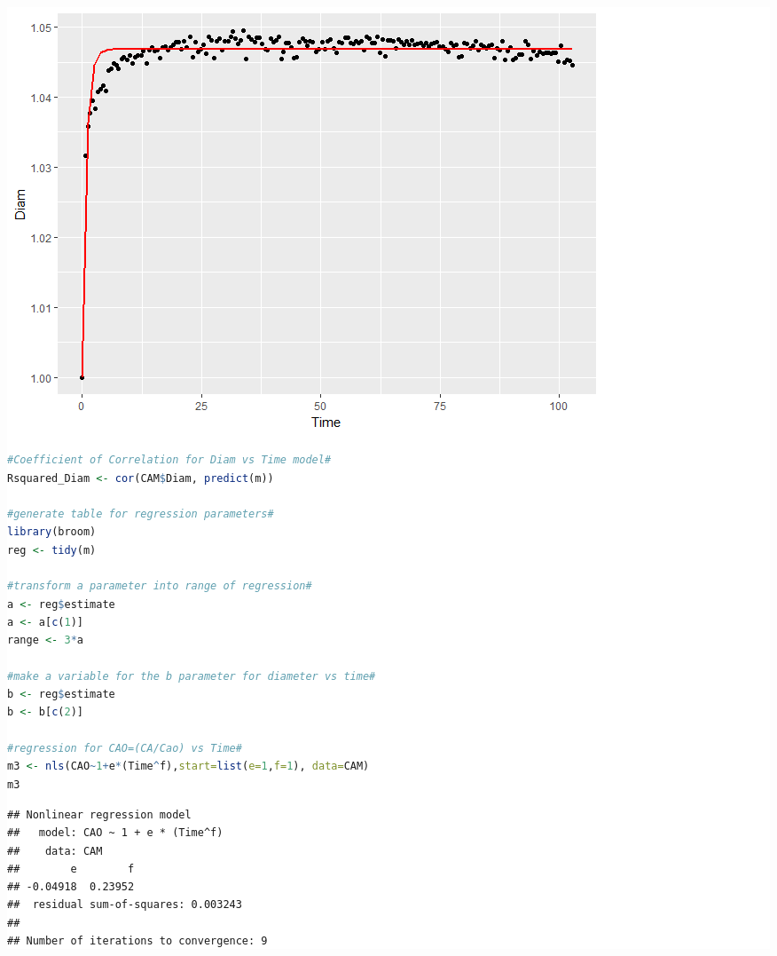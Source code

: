 ![](Project_files/figure-markdown_github/unnamed-chunk-1-10.png)

``` r
#Coefficient of Correlation for Diam vs Time model#
Rsquared_Diam <- cor(CAM$Diam, predict(m))

#generate table for regression parameters#
library(broom)
reg <- tidy(m)

#transform a parameter into range of regression#
a <- reg$estimate
a <- a[c(1)]
range <- 3*a

#make a variable for the b parameter for diameter vs time#
b <- reg$estimate
b <- b[c(2)]

#regression for CAO=(CA/Cao) vs Time#
m3 <- nls(CAO~1+e*(Time^f),start=list(e=1,f=1), data=CAM)
m3
```

    ## Nonlinear regression model
    ##   model: CAO ~ 1 + e * (Time^f)
    ##    data: CAM
    ##        e        f 
    ## -0.04918  0.23952 
    ##  residual sum-of-squares: 0.003243
    ## 
    ## Number of iterations to convergence: 9 